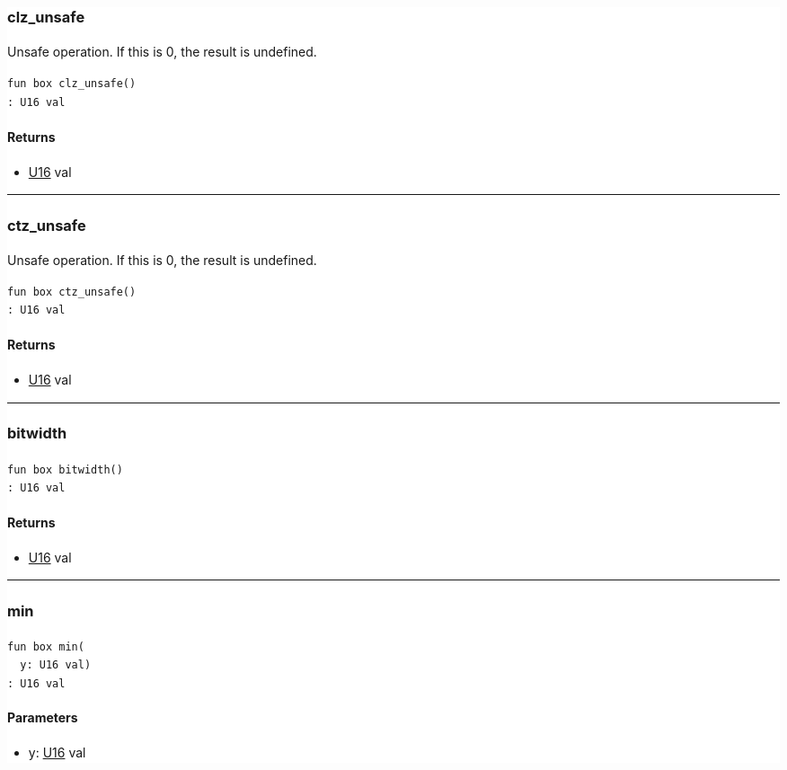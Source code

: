 ### clz_unsafe

Unsafe operation.
If this is 0, the result is undefined.


```pony
fun box clz_unsafe()
: U16 val
```

#### Returns

* [U16](builtin-U16) val

---

### ctz_unsafe

Unsafe operation.
If this is 0, the result is undefined.


```pony
fun box ctz_unsafe()
: U16 val
```

#### Returns

* [U16](builtin-U16) val

---

### bitwidth

```pony
fun box bitwidth()
: U16 val
```

#### Returns

* [U16](builtin-U16) val

---

### min

```pony
fun box min(
  y: U16 val)
: U16 val
```
#### Parameters

*   y: [U16](builtin-U16) val
